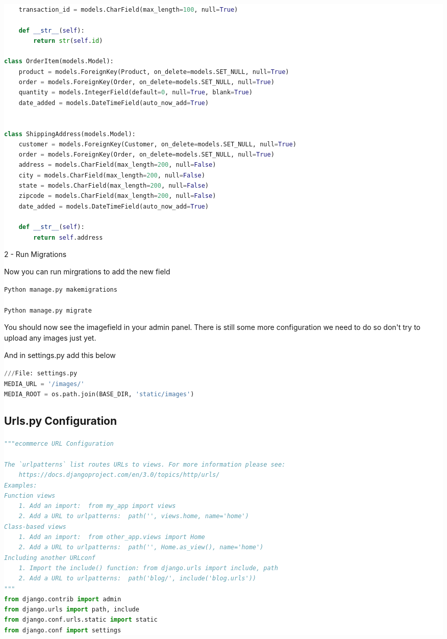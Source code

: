 ```python
	transaction_id = models.CharField(max_length=100, null=True)

	def __str__(self):
		return str(self.id)

class OrderItem(models.Model):
	product = models.ForeignKey(Product, on_delete=models.SET_NULL, null=True)
	order = models.ForeignKey(Order, on_delete=models.SET_NULL, null=True)
	quantity = models.IntegerField(default=0, null=True, blank=True)
	date_added = models.DateTimeField(auto_now_add=True)


class ShippingAddress(models.Model):
	customer = models.ForeignKey(Customer, on_delete=models.SET_NULL, null=True)
	order = models.ForeignKey(Order, on_delete=models.SET_NULL, null=True)
	address = models.CharField(max_length=200, null=False)
	city = models.CharField(max_length=200, null=False)
	state = models.CharField(max_length=200, null=False)
	zipcode = models.CharField(max_length=200, null=False)
	date_added = models.DateTimeField(auto_now_add=True)

	def __str__(self):
		return self.address
```

2 - Run Migrations

Now you can run mirgrations to add the new field
```python
Python manage.py makemigrations

Python manage.py migrate
```        


You should now see the imagefield in your admin panel. There is still some more configuration we need to do so don't try to upload any images just yet.

And in settings.py add this below 
```python
///File: settings.py
MEDIA_URL = '/images/'
MEDIA_ROOT = os.path.join(BASE_DIR, 'static/images')
```
## Urls.py Configuration
```python
"""ecommerce URL Configuration

The `urlpatterns` list routes URLs to views. For more information please see:
    https://docs.djangoproject.com/en/3.0/topics/http/urls/
Examples:
Function views
    1. Add an import:  from my_app import views
    2. Add a URL to urlpatterns:  path('', views.home, name='home')
Class-based views
    1. Add an import:  from other_app.views import Home
    2. Add a URL to urlpatterns:  path('', Home.as_view(), name='home')
Including another URLconf
    1. Import the include() function: from django.urls import include, path
    2. Add a URL to urlpatterns:  path('blog/', include('blog.urls'))
"""
from django.contrib import admin
from django.urls import path, include
from django.conf.urls.static import static
from django.conf import settings
```